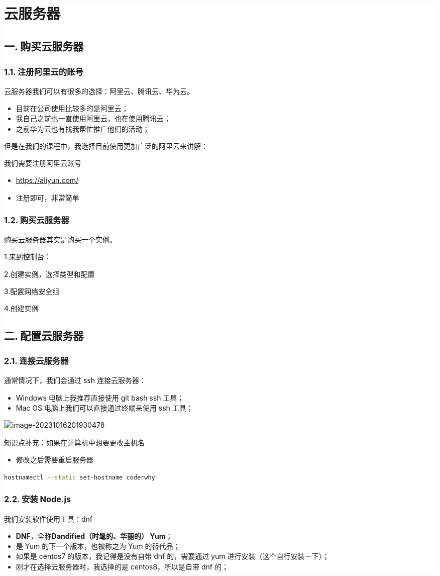 # 云服务器

## 一. 购买云服务器

### 1.1. 注册阿里云的账号

云服务器我们可以有很多的选择：阿里云、腾讯云、华为云。

- 目前在公司使用比较多的是阿里云；
- 我自己之前也一直使用阿里云，也在使用腾讯云；
- 之前华为云也有找我帮忙推广他们的活动；

但是在我们的课程中，我选择目前使用更加广泛的阿里云来讲解：

我们需要注册阿里云账号

- https://aliyun.com/

- 注册即可，非常简单

### 1.2. 购买云服务器

购买云服务器其实是购买一个实例。

1.来到控制台：

2.创建实例，选择类型和配置

3.配置网络安全组

4.创建实例

## 二. 配置云服务器

### 2.1. 连接云服务器

通常情况下，我们会通过 ssh 连接云服务器：

- Windows 电脑上我推荐直接使用 git bash ssh 工具；
- Mac OS 电脑上我们可以直接通过终端来使用 ssh 工具；

![image-20231016201930478](https://img.xbin.cn/images/2023/10/16-20-19-9f052b.png)

知识点补充：如果在计算机中想要更改主机名

- 修改之后需要重启服务器

```sh
hostnamectl --static set-hostname coderwhy
```

### 2.2. 安装 Node.js

我们安装软件使用工具：dnf

- **DNF**，全称**Dandified（时髦的、华丽的） Yum**；
- 是 Yum 的下一个版本，也被称之为 Yum 的替代品；
- 如果是 centos7 的版本，我记得是没有自带 dnf 的，需要通过 yum 进行安装（这个自行安装一下）；
- 刚才在选择云服务器时，我选择的是 centos8，所以是自带 dnf 的；
